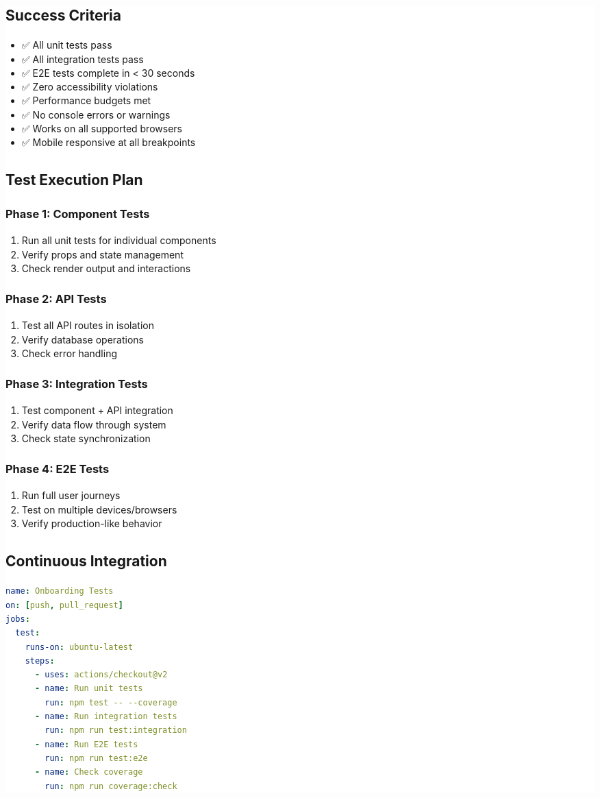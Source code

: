 ## Success Criteria
- ✅ All unit tests pass
- ✅ All integration tests pass
- ✅ E2E tests complete in < 30 seconds
- ✅ Zero accessibility violations
- ✅ Performance budgets met
- ✅ No console errors or warnings
- ✅ Works on all supported browsers
- ✅ Mobile responsive at all breakpoints

## Test Execution Plan

### Phase 1: Component Tests
1. Run all unit tests for individual components
2. Verify props and state management
3. Check render output and interactions

### Phase 2: API Tests
1. Test all API routes in isolation
2. Verify database operations
3. Check error handling

### Phase 3: Integration Tests
1. Test component + API integration
2. Verify data flow through system
3. Check state synchronization

### Phase 4: E2E Tests
1. Run full user journeys
2. Test on multiple devices/browsers
3. Verify production-like behavior

## Continuous Integration
```yaml
name: Onboarding Tests
on: [push, pull_request]
jobs:
  test:
    runs-on: ubuntu-latest
    steps:
      - uses: actions/checkout@v2
      - name: Run unit tests
        run: npm test -- --coverage
      - name: Run integration tests
        run: npm run test:integration
      - name: Run E2E tests
        run: npm run test:e2e
      - name: Check coverage
        run: npm run coverage:check
```
